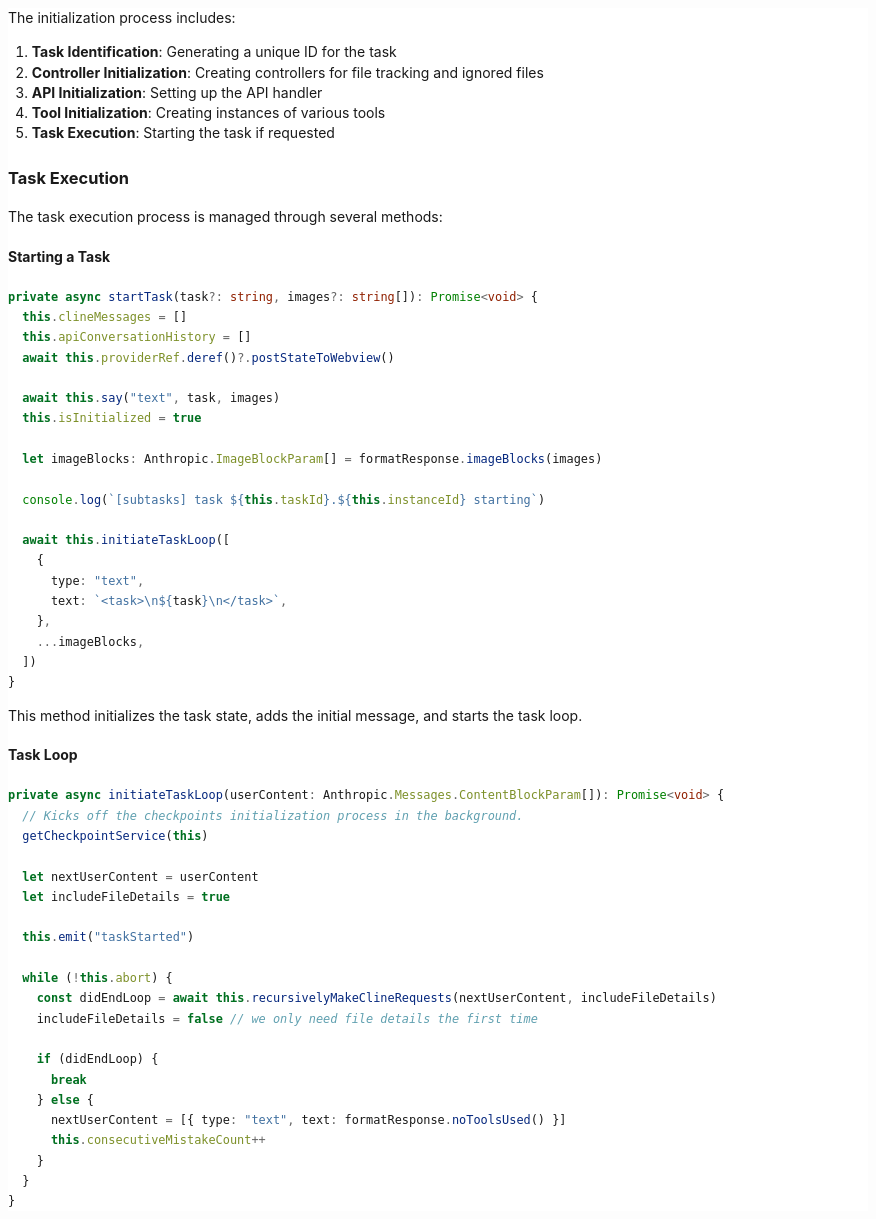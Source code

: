 ```typescript
```

The initialization process includes:

1. **Task Identification**: Generating a unique ID for the task
2. **Controller Initialization**: Creating controllers for file tracking and ignored files
3. **API Initialization**: Setting up the API handler
4. **Tool Initialization**: Creating instances of various tools
5. **Task Execution**: Starting the task if requested

### Task Execution

The task execution process is managed through several methods:

#### Starting a Task

```typescript
private async startTask(task?: string, images?: string[]): Promise<void> {
  this.clineMessages = []
  this.apiConversationHistory = []
  await this.providerRef.deref()?.postStateToWebview()
  
  await this.say("text", task, images)
  this.isInitialized = true
  
  let imageBlocks: Anthropic.ImageBlockParam[] = formatResponse.imageBlocks(images)
  
  console.log(`[subtasks] task ${this.taskId}.${this.instanceId} starting`)
  
  await this.initiateTaskLoop([
    {
      type: "text",
      text: `<task>\n${task}\n</task>`,
    },
    ...imageBlocks,
  ])
}
```

This method initializes the task state, adds the initial message, and starts the task loop.

#### Task Loop

```typescript
private async initiateTaskLoop(userContent: Anthropic.Messages.ContentBlockParam[]): Promise<void> {
  // Kicks off the checkpoints initialization process in the background.
  getCheckpointService(this)
  
  let nextUserContent = userContent
  let includeFileDetails = true
  
  this.emit("taskStarted")
  
  while (!this.abort) {
    const didEndLoop = await this.recursivelyMakeClineRequests(nextUserContent, includeFileDetails)
    includeFileDetails = false // we only need file details the first time
    
    if (didEndLoop) {
      break
    } else {
      nextUserContent = [{ type: "text", text: formatResponse.noToolsUsed() }]
      this.consecutiveMistakeCount++
    }
  }
}
```